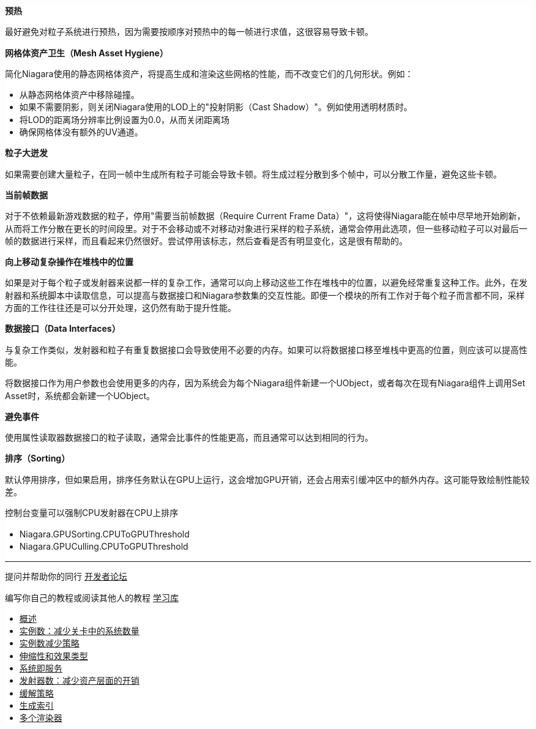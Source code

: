 **预热**

最好避免对粒子系统进行预热，因为需要按顺序对预热中的每一帧进行求值，这很容易导致卡顿。

**网格体资产卫生（Mesh Asset Hygiene）**

简化Niagara使用的静态网格体资产，将提高生成和渲染这些网格的性能，而不改变它们的几何形状。例如：

-   从静态网格体资产中移除碰撞。
-   如果不需要阴影，则关闭Niagara使用的LOD上的"投射阴影（Cast Shadow）"。例如使用透明材质时。
-   将LOD的距离场分辨率比例设置为0.0，从而关闭距离场
-   确保网格体没有额外的UV通道。

**粒子大迸发**

如果需要创建大量粒子，在同一帧中生成所有粒子可能会导致卡顿。将生成过程分散到多个帧中，可以分散工作量，避免这些卡顿。

**当前帧数据**

对于不依赖最新游戏数据的粒子，停用"需要当前帧数据（Require Current Frame Data）"，这将使得Niagara能在帧中尽早地开始刷新，从而将工作分散在更长的时间段里。对于不会移动或不对移动对象进行采样的粒子系统，通常会停用此选项，但一些移动粒子可以对最后一帧的数据进行采样，而且看起来仍然很好。尝试停用该标志，然后查看是否有明显变化，这是很有帮助的。

**向上移动复杂操作在堆栈中的位置**

如果是对于每个粒子或发射器来说都一样的复杂工作，通常可以向上移动这些工作在堆栈中的位置，以避免经常重复这种工作。此外，在发射器和系统脚本中读取信息，可以提高与数据接口和Niagara参数集的交互性能。即便一个模块的所有工作对于每个粒子而言都不同，采样方面的工作往往还是可以分开处理，这仍然有助于提升性能。

**数据接口（Data Interfaces）**

与复杂工作类似，发射器和粒子有重复数据接口会导致使用不必要的内存。如果可以将数据接口移至堆栈中更高的位置，则应该可以提高性能。

将数据接口作为用户参数也会使用更多的内存，因为系统会为每个Niagara组件新建一个UObject，或者每次在现有Niagara组件上调用Set Asset时，系统都会新建一个UObject。

**避免事件**

使用属性读取器数据接口的粒子读取，通常会比事件的性能更高，而且通常可以达到相同的行为。

**排序（Sorting）**

默认停用排序，但如果启用，排序任务默认在GPU上运行，这会增加GPU开销，还会占用索引缓冲区中的额外内存。这可能导致绘制性能较差。

控制台变量可以强制CPU发射器在CPU上排序

-   Niagara.GPUSorting.CPUToGPUThreshold
-   Niagara.GPUCulling.CPUToGPUThreshold

* * *

提问并帮助你的同行 [开发者论坛](https://forums.unrealengine.com/categories?tag=unreal-engine)

编写你自己的教程或阅读其他人的教程 [学习库](https://dev.epicgames.com/community/unreal-engine/learning)

-   [概述](/documentation/zh-cn/unreal-engine/scalability-and-best-practices-for-niagara#%E6%A6%82%E8%BF%B0)
-   [实例数：减少关卡中的系统数量](/documentation/zh-cn/unreal-engine/scalability-and-best-practices-for-niagara#%E5%AE%9E%E4%BE%8B%E6%95%B0%EF%BC%9A%E5%87%8F%E5%B0%91%E5%85%B3%E5%8D%A1%E4%B8%AD%E7%9A%84%E7%B3%BB%E7%BB%9F%E6%95%B0%E9%87%8F)
-   [实例数减少策略](/documentation/zh-cn/unreal-engine/scalability-and-best-practices-for-niagara#%E5%AE%9E%E4%BE%8B%E6%95%B0%E5%87%8F%E5%B0%91%E7%AD%96%E7%95%A5)
-   [伸缩性和效果类型](/documentation/zh-cn/unreal-engine/scalability-and-best-practices-for-niagara#%E4%BC%B8%E7%BC%A9%E6%80%A7%E5%92%8C%E6%95%88%E6%9E%9C%E7%B1%BB%E5%9E%8B)
-   [系统即服务](/documentation/zh-cn/unreal-engine/scalability-and-best-practices-for-niagara#%E7%B3%BB%E7%BB%9F%E5%8D%B3%E6%9C%8D%E5%8A%A1)
-   [发射器数：减少资产层面的开销](/documentation/zh-cn/unreal-engine/scalability-and-best-practices-for-niagara#%E5%8F%91%E5%B0%84%E5%99%A8%E6%95%B0%EF%BC%9A%E5%87%8F%E5%B0%91%E8%B5%84%E4%BA%A7%E5%B1%82%E9%9D%A2%E7%9A%84%E5%BC%80%E9%94%80)
-   [缓解策略](/documentation/zh-cn/unreal-engine/scalability-and-best-practices-for-niagara#%E7%BC%93%E8%A7%A3%E7%AD%96%E7%95%A5)
-   [生成索引](/documentation/zh-cn/unreal-engine/scalability-and-best-practices-for-niagara#%E7%94%9F%E6%88%90%E7%B4%A2%E5%BC%95)
-   [多个渲染器](/documentation/zh-cn/unreal-engine/scalability-and-best-practices-for-niagara#%E5%A4%9A%E4%B8%AA%E6%B8%B2%E6%9F%93%E5%99%A8)